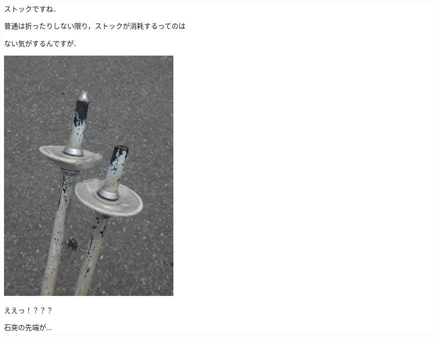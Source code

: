 
ストックですね．


普通は折ったりしない限り，ストックが消耗するってのは


ない気がするんですが．




![4fd17e40bfe33da4b2ef86056ee2207a.jpg](images/4fd17e40bfe33da4b2ef86056ee2207a.jpg)




ええっ！？？？


石突の先端が…



